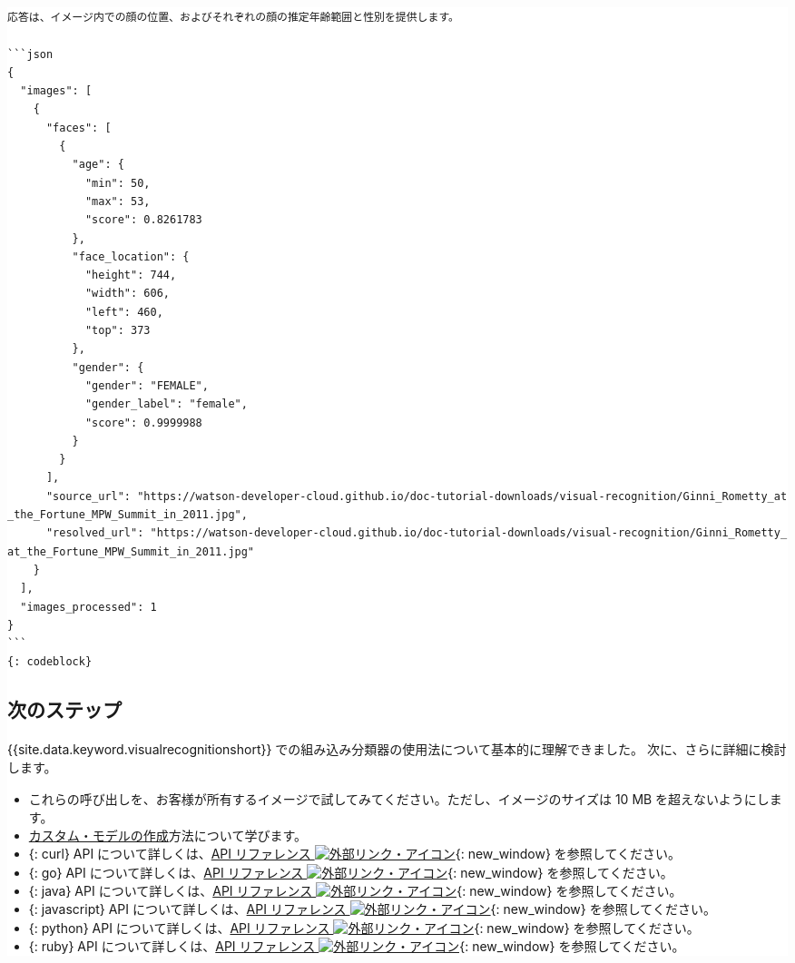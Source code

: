     応答は、イメージ内での顔の位置、およびそれぞれの顔の推定年齢範囲と性別を提供します。

    ```json
    {
      "images": [
        {
          "faces": [
            {
              "age": {
                "min": 50,
                "max": 53,
                "score": 0.8261783
              },
              "face_location": {
                "height": 744,
                "width": 606,
                "left": 460,
                "top": 373
              },
              "gender": {
                "gender": "FEMALE",
                "gender_label": "female",
                "score": 0.9999988
              }
            }
          ],
          "source_url": "https://watson-developer-cloud.github.io/doc-tutorial-downloads/visual-recognition/Ginni_Rometty_at_the_Fortune_MPW_Summit_in_2011.jpg",
          "resolved_url": "https://watson-developer-cloud.github.io/doc-tutorial-downloads/visual-recognition/Ginni_Rometty_at_the_Fortune_MPW_Summit_in_2011.jpg"
        }
      ],
      "images_processed": 1
    }
    ```
    {: codeblock}

## 次のステップ

{{site.data.keyword.visualrecognitionshort}} での組み込み分類器の使用法について基本的に理解できました。 次に、さらに詳細に検討します。

- これらの呼び出しを、お客様が所有するイメージで試してみてください。ただし、イメージのサイズは 10 MB を超えないようにします。
- [カスタム・モデルの作成](/docs/services/visual-recognition?topic=visual-recognition-tutorial-custom-classifier#tutorial-custom-classifier)方法について学びます。
- {: curl} API について詳しくは、[API リファレンス ![外部リンク・アイコン](../../icons/launch-glyph.svg "外部リンク・アイコン")](https://{DomainName}/apidocs/visual-recognition){: new_window} を参照してください。
- {: go} API について詳しくは、[API リファレンス ![外部リンク・アイコン](../../icons/launch-glyph.svg "外部リンク・アイコン")](https://{DomainName}/apidocs/visual-recognition?language=go){: new_window} を参照してください。
- {: java} API について詳しくは、[API リファレンス ![外部リンク・アイコン](../../icons/launch-glyph.svg "外部リンク・アイコン")](https://{DomainName}/apidocs/visual-recognition?language=java){: new_window} を参照してください。
- {: javascript} API について詳しくは、[API リファレンス ![外部リンク・アイコン](../../icons/launch-glyph.svg "外部リンク・アイコン")](https://{DomainName}/apidocs/visual-recognition?language=node){: new_window} を参照してください。
- {: python} API について詳しくは、[API リファレンス ![外部リンク・アイコン](../../icons/launch-glyph.svg "外部リンク・アイコン")](https://{DomainName}/apidocs/visual-recognition?language=python){: new_window} を参照してください。
- {: ruby} API について詳しくは、[API リファレンス ![外部リンク・アイコン](../../icons/launch-glyph.svg "外部リンク・アイコン")](https://{DomainName}/apidocs/visual-recognition?language=ruby){: new_window} を参照してください。
